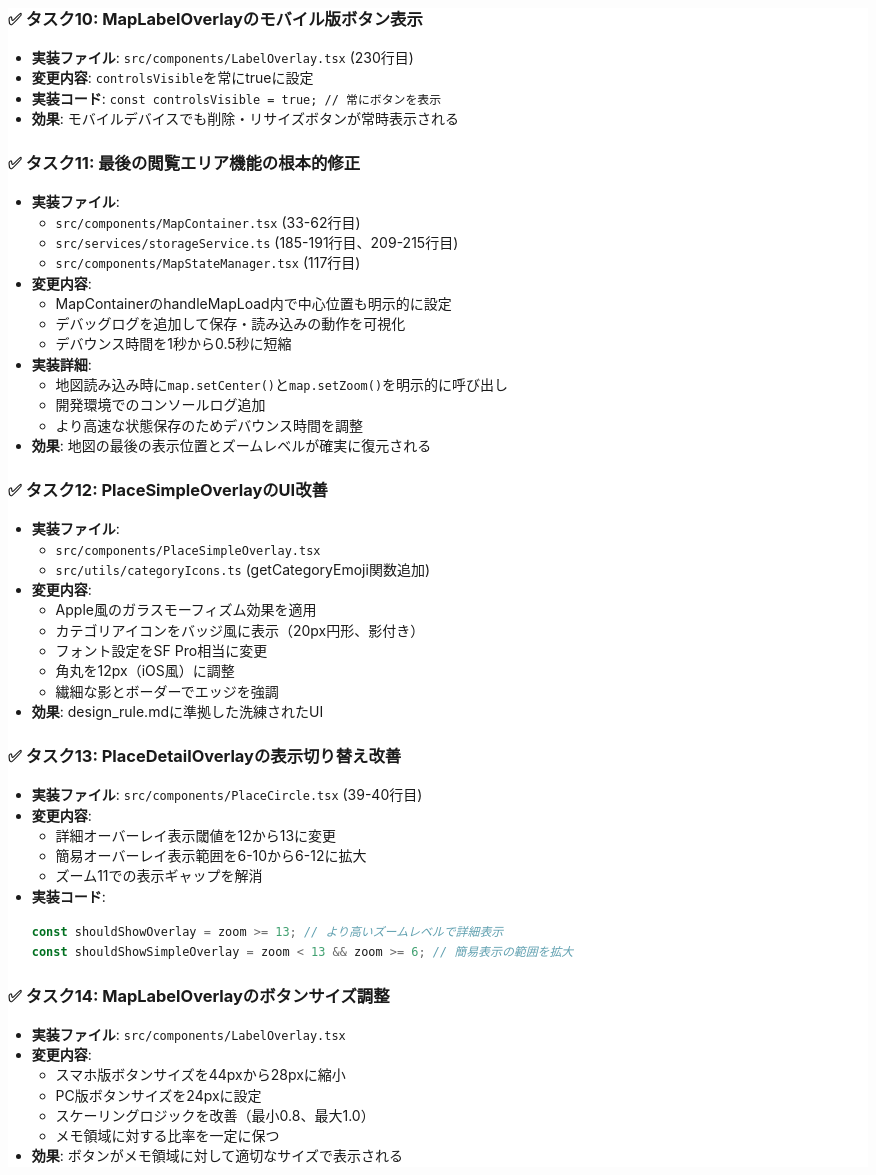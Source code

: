 ### ✅ タスク10: MapLabelOverlayのモバイル版ボタン表示
- **実装ファイル**: `src/components/LabelOverlay.tsx` (230行目)
- **変更内容**: `controlsVisible`を常にtrueに設定
- **実装コード**: `const controlsVisible = true; // 常にボタンを表示`
- **効果**: モバイルデバイスでも削除・リサイズボタンが常時表示される

### ✅ タスク11: 最後の閲覧エリア機能の根本的修正
- **実装ファイル**:
  - `src/components/MapContainer.tsx` (33-62行目)
  - `src/services/storageService.ts` (185-191行目、209-215行目)
  - `src/components/MapStateManager.tsx` (117行目)
- **変更内容**:
  - MapContainerのhandleMapLoad内で中心位置も明示的に設定
  - デバッグログを追加して保存・読み込みの動作を可視化
  - デバウンス時間を1秒から0.5秒に短縮
- **実装詳細**:
  - 地図読み込み時に`map.setCenter()`と`map.setZoom()`を明示的に呼び出し
  - 開発環境でのコンソールログ追加
  - より高速な状態保存のためデバウンス時間を調整
- **効果**: 地図の最後の表示位置とズームレベルが確実に復元される

### ✅ タスク12: PlaceSimpleOverlayのUI改善
- **実装ファイル**:
  - `src/components/PlaceSimpleOverlay.tsx`
  - `src/utils/categoryIcons.ts` (getCategoryEmoji関数追加)
- **変更内容**:
  - Apple風のガラスモーフィズム効果を適用
  - カテゴリアイコンをバッジ風に表示（20px円形、影付き）
  - フォント設定をSF Pro相当に変更
  - 角丸を12px（iOS風）に調整
  - 繊細な影とボーダーでエッジを強調
- **効果**: design_rule.mdに準拠した洗練されたUI

### ✅ タスク13: PlaceDetailOverlayの表示切り替え改善
- **実装ファイル**: `src/components/PlaceCircle.tsx` (39-40行目)
- **変更内容**:
  - 詳細オーバーレイ表示閾値を12から13に変更
  - 簡易オーバーレイ表示範囲を6-10から6-12に拡大
  - ズーム11での表示ギャップを解消
- **実装コード**:
  ```typescript
  const shouldShowOverlay = zoom >= 13; // より高いズームレベルで詳細表示
  const shouldShowSimpleOverlay = zoom < 13 && zoom >= 6; // 簡易表示の範囲を拡大
  ```

### ✅ タスク14: MapLabelOverlayのボタンサイズ調整
- **実装ファイル**: `src/components/LabelOverlay.tsx`
- **変更内容**:
  - スマホ版ボタンサイズを44pxから28pxに縮小
  - PC版ボタンサイズを24pxに設定
  - スケーリングロジックを改善（最小0.8、最大1.0）
  - メモ領域に対する比率を一定に保つ
- **効果**: ボタンがメモ領域に対して適切なサイズで表示される
